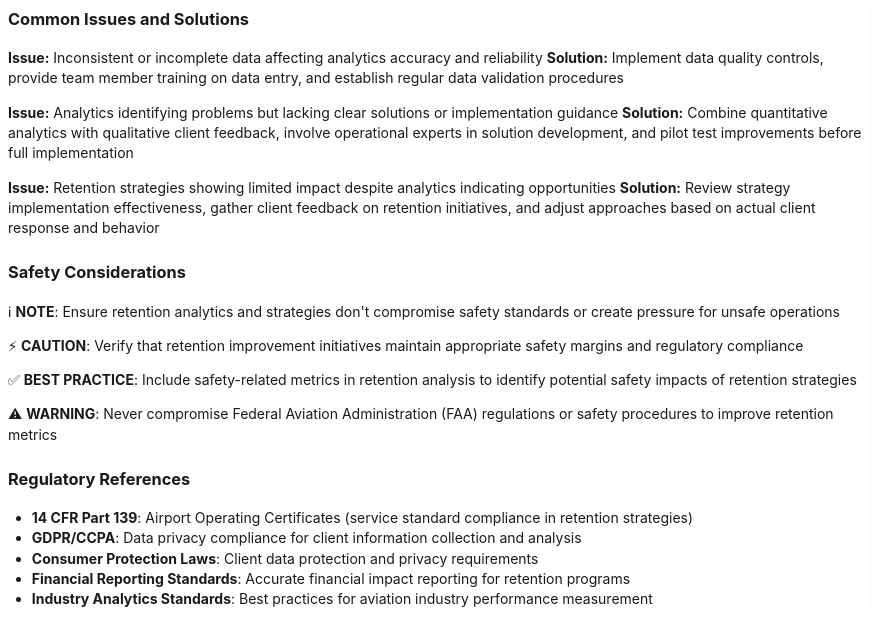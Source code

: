 ### Common Issues and Solutions

**Issue:** Inconsistent or incomplete data affecting analytics accuracy and reliability
**Solution:** Implement data quality controls, provide team member training on data entry, and establish regular data validation procedures

**Issue:** Analytics identifying problems but lacking clear solutions or implementation guidance
**Solution:** Combine quantitative analytics with qualitative client feedback, involve operational experts in solution development, and pilot test improvements before full implementation

**Issue:** Retention strategies showing limited impact despite analytics indicating opportunities
**Solution:** Review strategy implementation effectiveness, gather client feedback on retention initiatives, and adjust approaches based on actual client response and behavior

### Safety Considerations

ℹ️ **NOTE**: Ensure retention analytics and strategies don't compromise safety standards or create pressure for unsafe operations

⚡ **CAUTION**: Verify that retention improvement initiatives maintain appropriate safety margins and regulatory compliance

✅ **BEST PRACTICE**: Include safety-related metrics in retention analysis to identify potential safety impacts of retention strategies

⚠️ **WARNING**: Never compromise Federal Aviation Administration (FAA) regulations or safety procedures to improve retention metrics

### Regulatory References

- **14 CFR Part 139**: Airport Operating Certificates (service standard compliance in retention strategies)
- **GDPR/CCPA**: Data privacy compliance for client information collection and analysis
- **Consumer Protection Laws**: Client data protection and privacy requirements
- **Financial Reporting Standards**: Accurate financial impact reporting for retention programs
- **Industry Analytics Standards**: Best practices for aviation industry performance measurement